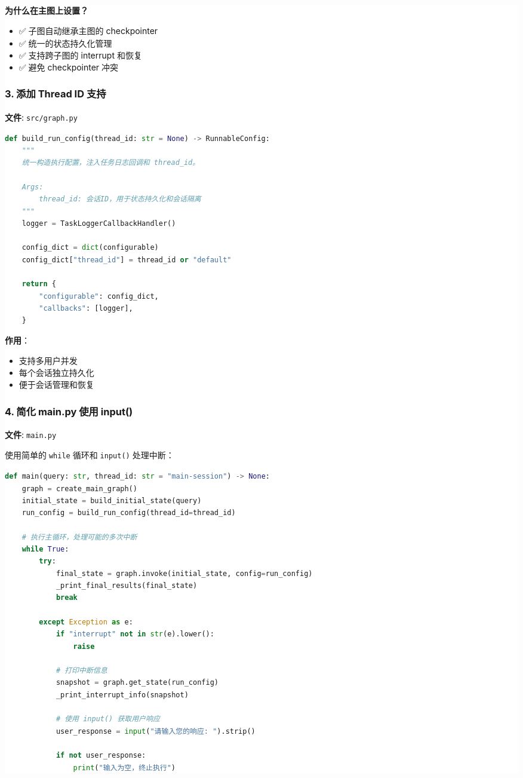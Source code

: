 **为什么在主图上设置？**
- ✅ 子图自动继承主图的 checkpointer
- ✅ 统一的状态持久化管理
- ✅ 支持跨子图的 interrupt 和恢复
- ✅ 避免 checkpointer 冲突

### 3. 添加 Thread ID 支持

**文件**: `src/graph.py`

```python
def build_run_config(thread_id: str = None) -> RunnableConfig:
    """
    统一构造执行配置，注入任务日志回调和 thread_id。
    
    Args:
        thread_id: 会话ID，用于状态持久化和会话隔离
    """
    logger = TaskLoggerCallbackHandler()
    
    config_dict = dict(configurable)
    config_dict["thread_id"] = thread_id or "default"

    return {
        "configurable": config_dict,
        "callbacks": [logger],
    }
```

**作用**：
- 支持多用户并发
- 每个会话独立持久化
- 便于会话管理和恢复

### 4. 简化 main.py 使用 input()

**文件**: `main.py`

使用简单的 `while` 循环和 `input()` 处理中断：

```python
def main(query: str, thread_id: str = "main-session") -> None:
    graph = create_main_graph()
    initial_state = build_initial_state(query)
    run_config = build_run_config(thread_id=thread_id)

    # 执行主循环，处理可能的多次中断
    while True:
        try:
            final_state = graph.invoke(initial_state, config=run_config)
            _print_final_results(final_state)
            break
            
        except Exception as e:
            if "interrupt" not in str(e).lower():
                raise
            
            # 打印中断信息
            snapshot = graph.get_state(run_config)
            _print_interrupt_info(snapshot)
            
            # 使用 input() 获取用户响应
            user_response = input("请输入您的响应: ").strip()
            
            if not user_response:
                print("输入为空，终止执行")
```